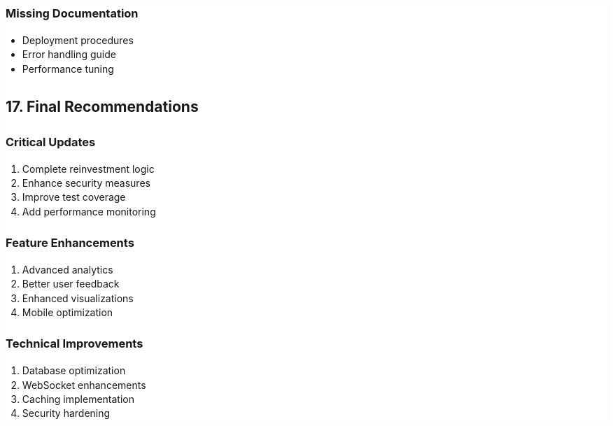 ### Missing Documentation
- Deployment procedures
- Error handling guide
- Performance tuning

## 17. Final Recommendations

### Critical Updates
1. Complete reinvestment logic
2. Enhance security measures
3. Improve test coverage
4. Add performance monitoring

### Feature Enhancements
1. Advanced analytics
2. Better user feedback
3. Enhanced visualizations
4. Mobile optimization

### Technical Improvements
1. Database optimization
2. WebSocket enhancements
3. Caching implementation
4. Security hardening